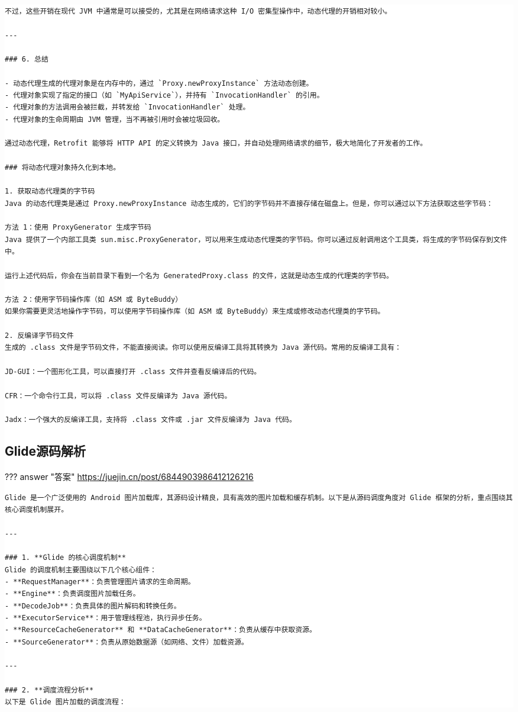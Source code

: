    不过，这些开销在现代 JVM 中通常是可以接受的，尤其是在网络请求这种 I/O 密集型操作中，动态代理的开销相对较小。

    ---

    ### 6. 总结

    - 动态代理生成的代理对象是在内存中的，通过 `Proxy.newProxyInstance` 方法动态创建。
    - 代理对象实现了指定的接口（如 `MyApiService`），并持有 `InvocationHandler` 的引用。
    - 代理对象的方法调用会被拦截，并转发给 `InvocationHandler` 处理。
    - 代理对象的生命周期由 JVM 管理，当不再被引用时会被垃圾回收。

    通过动态代理，Retrofit 能够将 HTTP API 的定义转换为 Java 接口，并自动处理网络请求的细节，极大地简化了开发者的工作。

    ### 将动态代理对象持久化到本地。

    1. 获取动态代理类的字节码
    Java 的动态代理类是通过 Proxy.newProxyInstance 动态生成的，它们的字节码并不直接存储在磁盘上。但是，你可以通过以下方法获取这些字节码：

    方法 1：使用 ProxyGenerator 生成字节码
    Java 提供了一个内部工具类 sun.misc.ProxyGenerator，可以用来生成动态代理类的字节码。你可以通过反射调用这个工具类，将生成的字节码保存到文件中。

    运行上述代码后，你会在当前目录下看到一个名为 GeneratedProxy.class 的文件，这就是动态生成的代理类的字节码。

    方法 2：使用字节码操作库（如 ASM 或 ByteBuddy）
    如果你需要更灵活地操作字节码，可以使用字节码操作库（如 ASM 或 ByteBuddy）来生成或修改动态代理类的字节码。

    2. 反编译字节码文件
    生成的 .class 文件是字节码文件，不能直接阅读。你可以使用反编译工具将其转换为 Java 源代码。常用的反编译工具有：

    JD-GUI：一个图形化工具，可以直接打开 .class 文件并查看反编译后的代码。

    CFR：一个命令行工具，可以将 .class 文件反编译为 Java 源代码。

    Jadx：一个强大的反编译工具，支持将 .class 文件或 .jar 文件反编译为 Java 代码。

## Glide源码解析
??? answer "答案"
    https://juejin.cn/post/6844903986412126216

    Glide 是一个广泛使用的 Android 图片加载库，其源码设计精良，具有高效的图片加载和缓存机制。以下是从源码调度角度对 Glide 框架的分析，重点围绕其核心调度机制展开。

    ---

    ### 1. **Glide 的核心调度机制**
    Glide 的调度机制主要围绕以下几个核心组件：
    - **RequestManager**：负责管理图片请求的生命周期。
    - **Engine**：负责调度图片加载任务。
    - **DecodeJob**：负责具体的图片解码和转换任务。
    - **ExecutorService**：用于管理线程池，执行异步任务。
    - **ResourceCacheGenerator** 和 **DataCacheGenerator**：负责从缓存中获取资源。
    - **SourceGenerator**：负责从原始数据源（如网络、文件）加载资源。

    ---

    ### 2. **调度流程分析**
    以下是 Glide 图片加载的调度流程：
